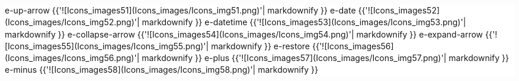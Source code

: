 </td></tr>
<tr>
<td>
e-up-arrow</td><td>
{{'![Icons_images51](Icons_images/Icons_img51.png)'| markdownify }}

</td></tr>
<tr>
<td>
e-date</td><td>
{{'![Icons_images52](Icons_images/Icons_img52.png)'| markdownify }}

</td></tr>
<tr>
<td>
e-datetime</td><td>
{{'![Icons_images53](Icons_images/Icons_img53.png)'| markdownify }}

</td></tr>
<tr>
<td>
e-collapse-arrow</td><td>
{{'![Icons_images54](Icons_images/Icons_img54.png)'| markdownify }}

</td></tr>
<tr>
<td>
e-expand-arrow</td><td>
{{'![Icons_images55](Icons_images/Icons_img55.png)'| markdownify }}

</td></tr>
<tr>
<td>
e-restore</td><td>
{{'![Icons_images56](Icons_images/Icons_img56.png)'| markdownify }}

</td></tr>
<tr>
<td>
e-plus</td><td>
{{'![Icons_images57](Icons_images/Icons_img57.png)'| markdownify }}

</td></tr>
<tr>
<td>
e-minus</td><td>
{{'![Icons_images58](Icons_images/Icons_img58.png)'| markdownify }}
